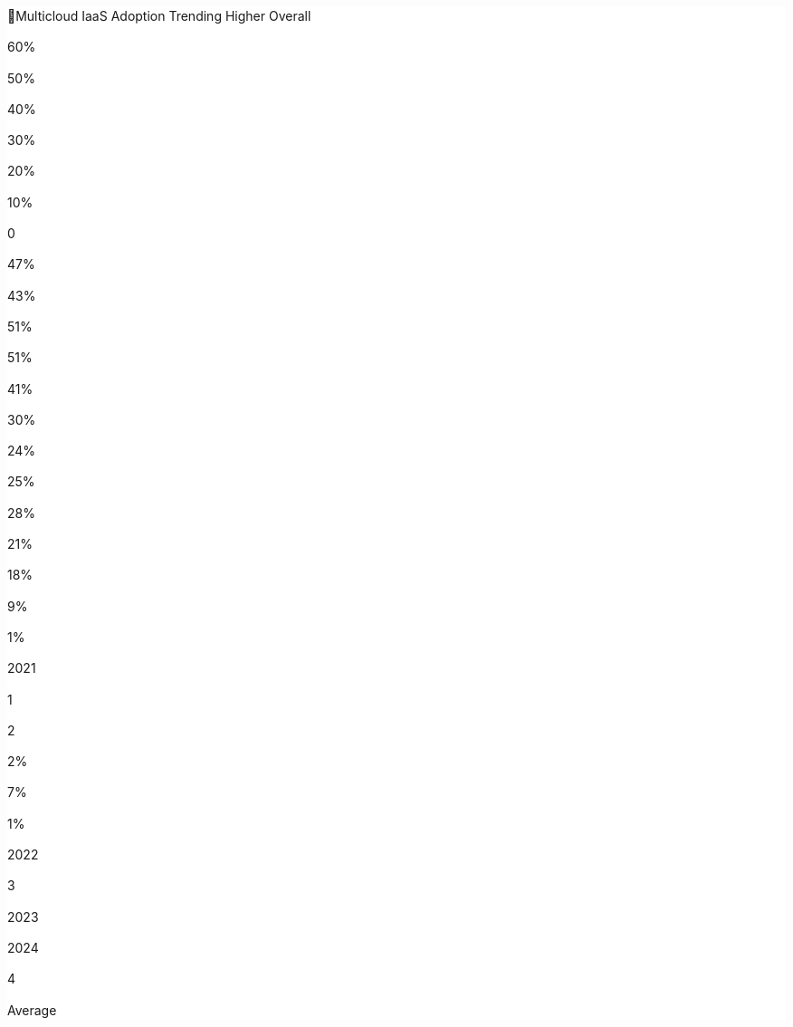 Multicloud IaaS Adoption Trending Higher Overall

60%

50%

40%

30%

20%

10%

0

47%

43%

51%

51%

41%

30%

24%

25%

28%

21%

18%

9%

1%

2021

1 

2

2%

7%

1%

2022

3

2023

2024

4

Average
